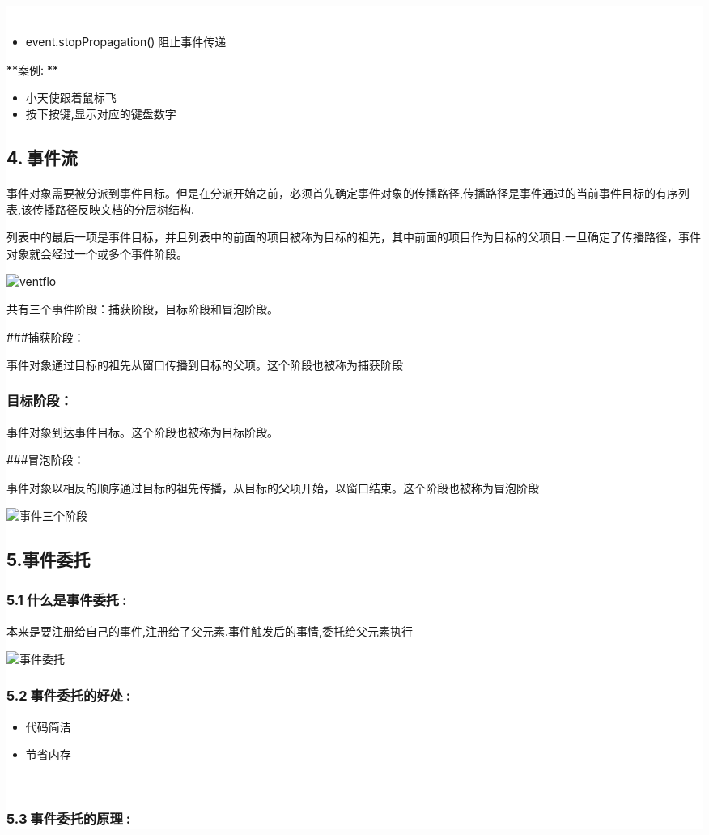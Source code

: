   ​

- event.stopPropagation() 阻止事件传递


**案例: **

- 小天使跟着鼠标飞
- 按下按键,显示对应的键盘数字




## 4. 事件流

事件对象需要被分派到事件目标。但是在分派开始之前，必须首先确定事件对象的传播路径,传播路径是事件通过的当前事件目标的有序列表,该传播路径反映文档的分层树结构.

列表中的最后一项是事件目标，并且列表中的前面的项目被称为目标的祖先，其中前面的项目作为目标的父项目.一旦确定了传播路径，事件对象就会经过一个或多个事件阶段。

![ventflo](media\eventflow.svg)

共有三个事件阶段：捕获阶段，目标阶段和冒泡阶段。

###捕获阶段：

事件对象通过目标的祖先从窗口传播到目标的父项。这个阶段也被称为捕获阶段

### 目标阶段：

事件对象到达事件目标。这个阶段也被称为目标阶段。

###冒泡阶段：

事件对象以相反的顺序通过目标的祖先传播，从目标的父项开始，以窗口结束。这个阶段也被称为冒泡阶段



![事件三个阶段](media\事件传播示意图.bmp)





## 5.事件委托

### 5.1 什么是事件委托 : 

本来是要注册给自己的事件,注册给了父元素.事件触发后的事情,委托给父元素执行

![事件委托](media\事件委托.png)

### 5.2 事件委托的好处 :

- 代码简洁

- 节省内存

  ​

### 5.3 事件委托的原理 :
